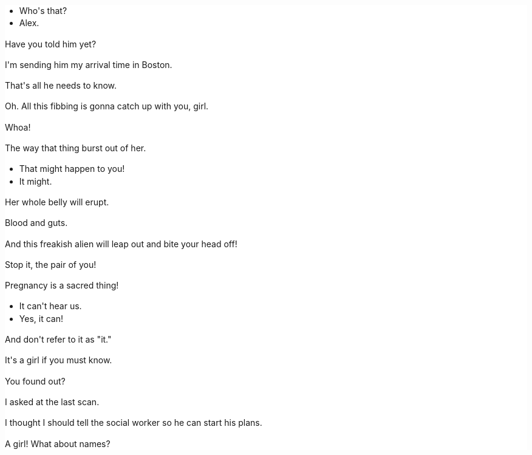 
- Who's that?
- Alex.


Have you told him yet?


I'm sending him my
arrival time in Boston.


That's all he needs to know.


Oh. All this fibbing is gonna
catch up with you, girl.


Whoa!


The way that thing
burst out of her.


- That might happen to you!
- It might.


Her whole belly will erupt.


Blood and guts.


And this freakish alien will leap out
and bite your head off!


Stop it, the pair of you!


Pregnancy is a sacred thing!


- It can't hear us.
- Yes, it can!


And don't refer to it as "it."


It's a girl if you must know.


You found out?


I asked at the last scan.


I thought I should tell the social worker
so he can start his plans.


A girl!
What about names?
